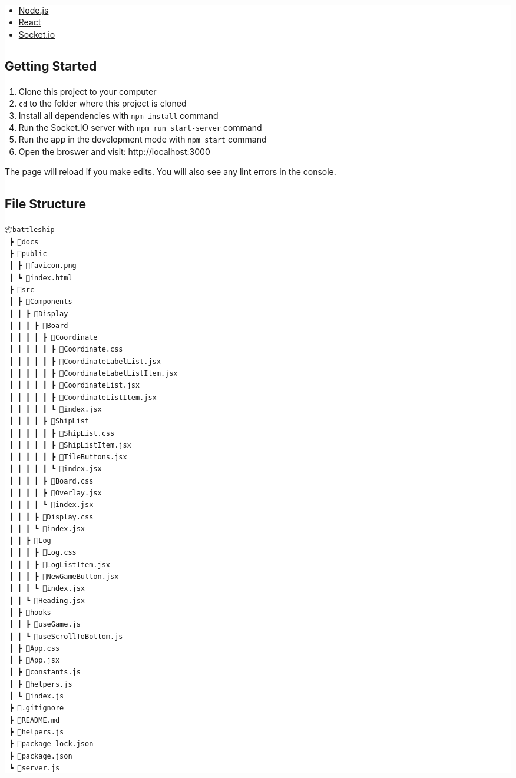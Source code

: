 - [Node.js](https://nodejs.org/)
- [React](https://reactjs.org/)
- [Socket.io](https://socket.io/)

## Getting Started

1. Clone this project to your computer
2. `cd` to the folder where this project is cloned
3. Install all dependencies with `npm install` command
4. Run the Socket.IO server with `npm run start-server` command
5. Run the app in the development mode with `npm start` command
6. Open the broswer and visit: http://localhost:3000

The page will reload if you make edits. You will also see any lint errors in the console.

## File Structure

```
📦battleship
 ┣ 📂docs
 ┣ 📂public
 ┃ ┣ 📜favicon.png
 ┃ ┗ 📜index.html
 ┣ 📂src
 ┃ ┣ 📂Components
 ┃ ┃ ┣ 📂Display
 ┃ ┃ ┃ ┣ 📂Board
 ┃ ┃ ┃ ┃ ┣ 📂Coordinate
 ┃ ┃ ┃ ┃ ┃ ┣ 📜Coordinate.css
 ┃ ┃ ┃ ┃ ┃ ┣ 📜CoordinateLabelList.jsx
 ┃ ┃ ┃ ┃ ┃ ┣ 📜CoordinateLabelListItem.jsx
 ┃ ┃ ┃ ┃ ┃ ┣ 📜CoordinateList.jsx
 ┃ ┃ ┃ ┃ ┃ ┣ 📜CoordinateListItem.jsx
 ┃ ┃ ┃ ┃ ┃ ┗ 📜index.jsx
 ┃ ┃ ┃ ┃ ┣ 📂ShipList
 ┃ ┃ ┃ ┃ ┃ ┣ 📜ShipList.css
 ┃ ┃ ┃ ┃ ┃ ┣ 📜ShipListItem.jsx
 ┃ ┃ ┃ ┃ ┃ ┣ 📜TileButtons.jsx
 ┃ ┃ ┃ ┃ ┃ ┗ 📜index.jsx
 ┃ ┃ ┃ ┃ ┣ 📜Board.css
 ┃ ┃ ┃ ┃ ┣ 📜Overlay.jsx
 ┃ ┃ ┃ ┃ ┗ 📜index.jsx
 ┃ ┃ ┃ ┣ 📜Display.css
 ┃ ┃ ┃ ┗ 📜index.jsx
 ┃ ┃ ┣ 📂Log
 ┃ ┃ ┃ ┣ 📜Log.css
 ┃ ┃ ┃ ┣ 📜LogListItem.jsx
 ┃ ┃ ┃ ┣ 📜NewGameButton.jsx
 ┃ ┃ ┃ ┗ 📜index.jsx
 ┃ ┃ ┗ 📜Heading.jsx
 ┃ ┣ 📂hooks
 ┃ ┃ ┣ 📜useGame.js
 ┃ ┃ ┗ 📜useScrollToBottom.js
 ┃ ┣ 📜App.css
 ┃ ┣ 📜App.jsx
 ┃ ┣ 📜constants.js
 ┃ ┣ 📜helpers.js
 ┃ ┗ 📜index.js
 ┣ 📜.gitignore
 ┣ 📜README.md
 ┣ 📜helpers.js
 ┣ 📜package-lock.json
 ┣ 📜package.json
 ┗ 📜server.js
```
